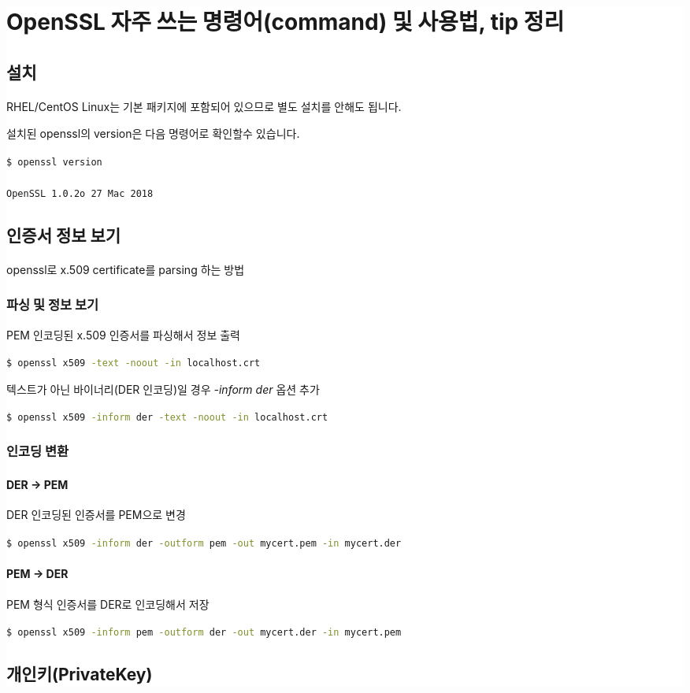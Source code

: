 # OpenSSL 자주 쓰는 명령어(command) 및 사용법, tip 정리

## 설치
RHEL/CentOS Linux는 기본 패키지에 포함되어 있으므로 별도 설치를 안해도 됩니다.

설치된 openssl의 version은 다음 명령어로 확인할수 있습니다.

```bash
$ openssl version

OpenSSL 1.0.2o 27 Mac 2018
```



## 인증서 정보 보기

openssl로 x.509 certificate를 parsing 하는 방법

### 파싱 및 정보 보기

PEM 인코딩된 x.509 인증서를 파싱해서 정보 출력

```bash
$ openssl x509 -text -noout -in localhost.crt
```

텍스트가 아닌 바이너리(DER 인코딩)일 경우 *-inform der* 옵션 추가

```bash
$ openssl x509 -inform der -text -noout -in localhost.crt
```



### 인코딩 변환
#### DER -> PEM

DER 인코딩된 인증서를 PEM으로 변경

```bash
$ openssl x509 -inform der -outform pem -out mycert.pem -in mycert.der
```



#### PEM -> DER

PEM 형식 인증서를 DER로 인코딩해서 저장

```bash
$ openssl x509 -inform pem -outform der -out mycert.der -in mycert.pem
```




## 개인키(PrivateKey)
